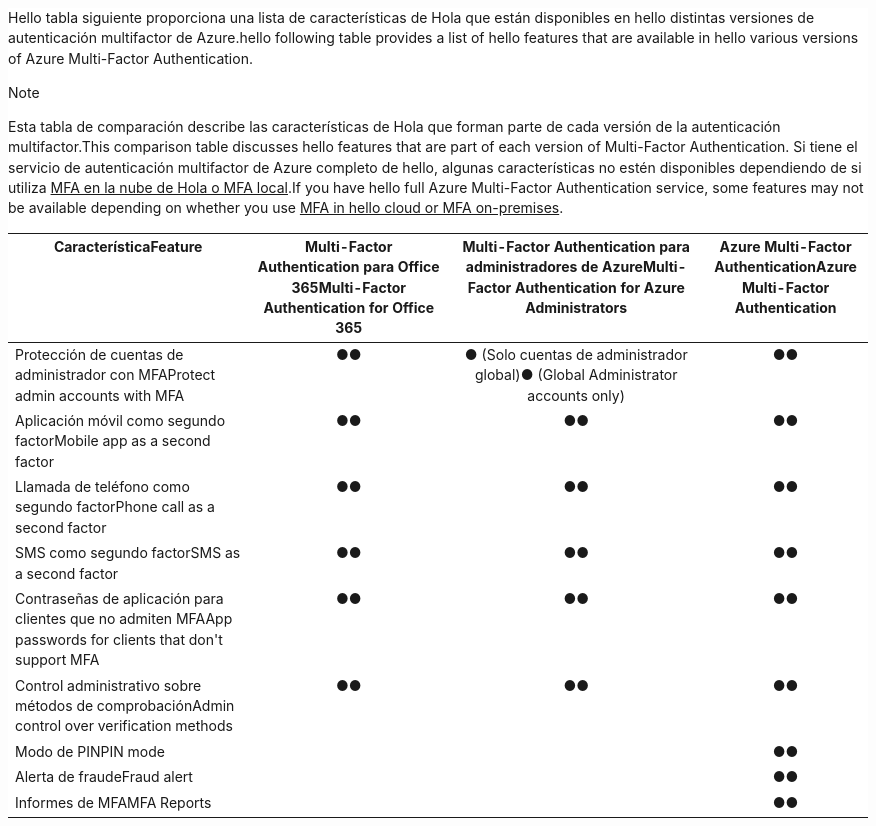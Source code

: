 <span data-ttu-id="5a4f7-128">Hello tabla siguiente proporciona una lista de características de Hola que están disponibles en hello distintas versiones de autenticación multifactor de Azure.</span><span class="sxs-lookup"><span data-stu-id="5a4f7-128">hello following table provides a list of hello features that are available in hello various versions of Azure Multi-Factor Authentication.</span></span>

> [!NOTE]
> <span data-ttu-id="5a4f7-129">Esta tabla de comparación describe las características de Hola que forman parte de cada versión de la autenticación multifactor.</span><span class="sxs-lookup"><span data-stu-id="5a4f7-129">This comparison table discusses hello features that are part of each version of Multi-Factor Authentication.</span></span> <span data-ttu-id="5a4f7-130">Si tiene el servicio de autenticación multifactor de Azure completo de hello, algunas características no estén disponibles dependiendo de si utiliza [MFA en la nube de Hola o MFA local](multi-factor-authentication-get-started.md).</span><span class="sxs-lookup"><span data-stu-id="5a4f7-130">If you have hello full Azure Multi-Factor Authentication service, some features may not be available depending on whether you use [MFA in hello cloud or MFA on-premises](multi-factor-authentication-get-started.md).</span></span>


| <span data-ttu-id="5a4f7-131">Característica</span><span class="sxs-lookup"><span data-stu-id="5a4f7-131">Feature</span></span> | <span data-ttu-id="5a4f7-132">Multi-Factor Authentication para Office 365</span><span class="sxs-lookup"><span data-stu-id="5a4f7-132">Multi-Factor Authentication for Office 365</span></span> | <span data-ttu-id="5a4f7-133">Multi-Factor Authentication para administradores de Azure</span><span class="sxs-lookup"><span data-stu-id="5a4f7-133">Multi-Factor Authentication for Azure Administrators</span></span> | <span data-ttu-id="5a4f7-134">Azure Multi-Factor Authentication</span><span class="sxs-lookup"><span data-stu-id="5a4f7-134">Azure Multi-Factor Authentication</span></span> |
| --- |:---:|:---:|:---:|
| <span data-ttu-id="5a4f7-135">Protección de cuentas de administrador con MFA</span><span class="sxs-lookup"><span data-stu-id="5a4f7-135">Protect admin accounts with MFA</span></span> |<span data-ttu-id="5a4f7-136">●</span><span class="sxs-lookup"><span data-stu-id="5a4f7-136">●</span></span> |<span data-ttu-id="5a4f7-137">● (Solo cuentas de administrador global)</span><span class="sxs-lookup"><span data-stu-id="5a4f7-137">● (Global Administrator accounts only)</span></span> |<span data-ttu-id="5a4f7-138">●</span><span class="sxs-lookup"><span data-stu-id="5a4f7-138">●</span></span> |
| <span data-ttu-id="5a4f7-139">Aplicación móvil como segundo factor</span><span class="sxs-lookup"><span data-stu-id="5a4f7-139">Mobile app as a second factor</span></span> |<span data-ttu-id="5a4f7-140">●</span><span class="sxs-lookup"><span data-stu-id="5a4f7-140">●</span></span> |<span data-ttu-id="5a4f7-141">●</span><span class="sxs-lookup"><span data-stu-id="5a4f7-141">●</span></span> |<span data-ttu-id="5a4f7-142">●</span><span class="sxs-lookup"><span data-stu-id="5a4f7-142">●</span></span> |
| <span data-ttu-id="5a4f7-143">Llamada de teléfono como segundo factor</span><span class="sxs-lookup"><span data-stu-id="5a4f7-143">Phone call as a second factor</span></span> |<span data-ttu-id="5a4f7-144">●</span><span class="sxs-lookup"><span data-stu-id="5a4f7-144">●</span></span> |<span data-ttu-id="5a4f7-145">●</span><span class="sxs-lookup"><span data-stu-id="5a4f7-145">●</span></span> |<span data-ttu-id="5a4f7-146">●</span><span class="sxs-lookup"><span data-stu-id="5a4f7-146">●</span></span> |
| <span data-ttu-id="5a4f7-147">SMS como segundo factor</span><span class="sxs-lookup"><span data-stu-id="5a4f7-147">SMS as a second factor</span></span> |<span data-ttu-id="5a4f7-148">●</span><span class="sxs-lookup"><span data-stu-id="5a4f7-148">●</span></span> |<span data-ttu-id="5a4f7-149">●</span><span class="sxs-lookup"><span data-stu-id="5a4f7-149">●</span></span> |<span data-ttu-id="5a4f7-150">●</span><span class="sxs-lookup"><span data-stu-id="5a4f7-150">●</span></span> |
| <span data-ttu-id="5a4f7-151">Contraseñas de aplicación para clientes que no admiten MFA</span><span class="sxs-lookup"><span data-stu-id="5a4f7-151">App passwords for clients that don't support MFA</span></span> |<span data-ttu-id="5a4f7-152">●</span><span class="sxs-lookup"><span data-stu-id="5a4f7-152">●</span></span> |<span data-ttu-id="5a4f7-153">●</span><span class="sxs-lookup"><span data-stu-id="5a4f7-153">●</span></span> |<span data-ttu-id="5a4f7-154">●</span><span class="sxs-lookup"><span data-stu-id="5a4f7-154">●</span></span> |
| <span data-ttu-id="5a4f7-155">Control administrativo sobre métodos de comprobación</span><span class="sxs-lookup"><span data-stu-id="5a4f7-155">Admin control over verification methods</span></span> |<span data-ttu-id="5a4f7-156">●</span><span class="sxs-lookup"><span data-stu-id="5a4f7-156">●</span></span> |<span data-ttu-id="5a4f7-157">●</span><span class="sxs-lookup"><span data-stu-id="5a4f7-157">●</span></span> |<span data-ttu-id="5a4f7-158">●</span><span class="sxs-lookup"><span data-stu-id="5a4f7-158">●</span></span> |
| <span data-ttu-id="5a4f7-159">Modo de PIN</span><span class="sxs-lookup"><span data-stu-id="5a4f7-159">PIN mode</span></span> | | |<span data-ttu-id="5a4f7-160">●</span><span class="sxs-lookup"><span data-stu-id="5a4f7-160">●</span></span> |
| <span data-ttu-id="5a4f7-161">Alerta de fraude</span><span class="sxs-lookup"><span data-stu-id="5a4f7-161">Fraud alert</span></span> | | |<span data-ttu-id="5a4f7-162">●</span><span class="sxs-lookup"><span data-stu-id="5a4f7-162">●</span></span> |
| <span data-ttu-id="5a4f7-163">Informes de MFA</span><span class="sxs-lookup"><span data-stu-id="5a4f7-163">MFA Reports</span></span> | | |<span data-ttu-id="5a4f7-164">●</span><span class="sxs-lookup"><span data-stu-id="5a4f7-164">●</span></span> |